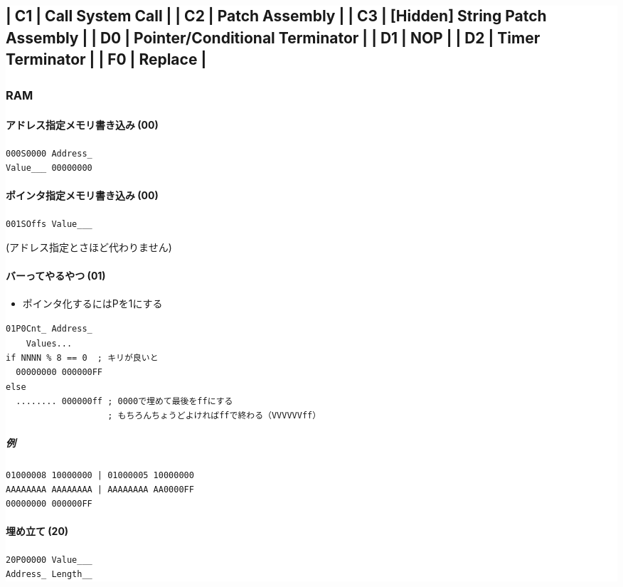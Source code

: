 | C1     | Call System Call               |
| C2     | Patch Assembly                 |
| C3     | [Hidden] String Patch Assembly |
| D0     | Pointer/Conditional Terminator |
| D1     | NOP                            |
| D2     | Timer Terminator               |
| F0     | Replace                        |
---

### RAM

#### アドレス指定メモリ書き込み (00)

```plain
000S0000 Address_
Value___ 00000000
```

#### ポインタ指定メモリ書き込み (00)

```plain
001SOffs Value___
```

(アドレス指定とさほど代わりません)

#### バーってやるやつ (01)

- ポインタ化するにはPを1にする

```plain
01P0Cnt_ Address_
    Values...
if NNNN % 8 == 0  ; キリが良いと
  00000000 000000FF
else
  ........ 000000ff ; 0000で埋めて最後をffにする
                    ; もちろんちょうどよければffで終わる（VVVVVVff）
```

##### 例

```plain
01000008 10000000 | 01000005 10000000
AAAAAAAA AAAAAAAA | AAAAAAAA AA0000FF
00000000 000000FF
```

#### 埋め立て (20)

```plain
20P00000 Value___
Address_ Length__
```
